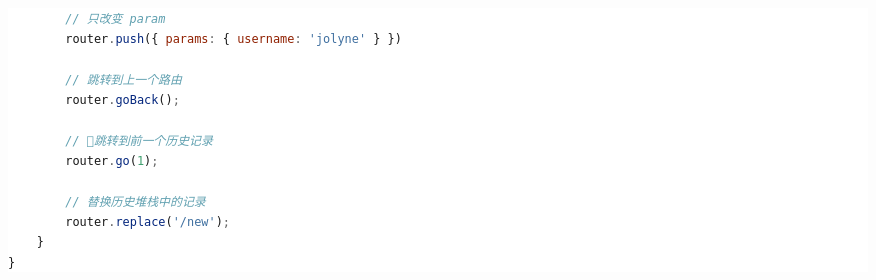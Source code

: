 ```js
        // 只改变 param
        router.push({ params: { username: 'jolyne' } })

        // 跳转到上一个路由
        router.goBack();

        // 跳转到前一个历史记录
        router.go(1);

        // 替换历史堆栈中的记录
        router.replace('/new');
    }
}

```